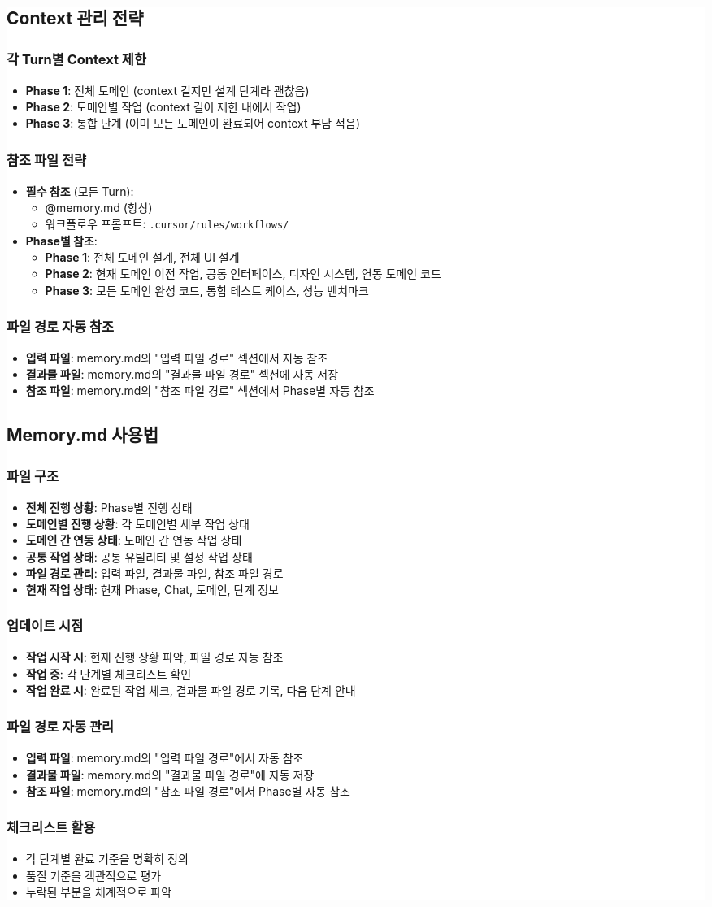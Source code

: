 ## Context 관리 전략

### 각 Turn별 Context 제한

- **Phase 1**: 전체 도메인 (context 길지만 설계 단계라 괜찮음)
- **Phase 2**: 도메인별 작업 (context 길이 제한 내에서 작업)
- **Phase 3**: 통합 단계 (이미 모든 도메인이 완료되어 context 부담 적음)

### 참조 파일 전략

- **필수 참조** (모든 Turn):
  - @memory.md (항상)
  - 워크플로우 프롬프트: `.cursor/rules/workflows/`
- **Phase별 참조**:
  - **Phase 1**: 전체 도메인 설계, 전체 UI 설계
  - **Phase 2**: 현재 도메인 이전 작업, 공통 인터페이스, 디자인 시스템, 연동 도메인 코드
  - **Phase 3**: 모든 도메인 완성 코드, 통합 테스트 케이스, 성능 벤치마크

### 파일 경로 자동 참조

- **입력 파일**: memory.md의 "입력 파일 경로" 섹션에서 자동 참조
- **결과물 파일**: memory.md의 "결과물 파일 경로" 섹션에 자동 저장
- **참조 파일**: memory.md의 "참조 파일 경로" 섹션에서 Phase별 자동 참조

## Memory.md 사용법

### 파일 구조

- **전체 진행 상황**: Phase별 진행 상태
- **도메인별 진행 상황**: 각 도메인별 세부 작업 상태
- **도메인 간 연동 상태**: 도메인 간 연동 작업 상태
- **공통 작업 상태**: 공통 유틸리티 및 설정 작업 상태
- **파일 경로 관리**: 입력 파일, 결과물 파일, 참조 파일 경로
- **현재 작업 상태**: 현재 Phase, Chat, 도메인, 단계 정보

### 업데이트 시점

- **작업 시작 시**: 현재 진행 상황 파악, 파일 경로 자동 참조
- **작업 중**: 각 단계별 체크리스트 확인
- **작업 완료 시**: 완료된 작업 체크, 결과물 파일 경로 기록, 다음 단계 안내

### 파일 경로 자동 관리

- **입력 파일**: memory.md의 "입력 파일 경로"에서 자동 참조
- **결과물 파일**: memory.md의 "결과물 파일 경로"에 자동 저장
- **참조 파일**: memory.md의 "참조 파일 경로"에서 Phase별 자동 참조

### 체크리스트 활용

- 각 단계별 완료 기준을 명확히 정의
- 품질 기준을 객관적으로 평가
- 누락된 부분을 체계적으로 파악
